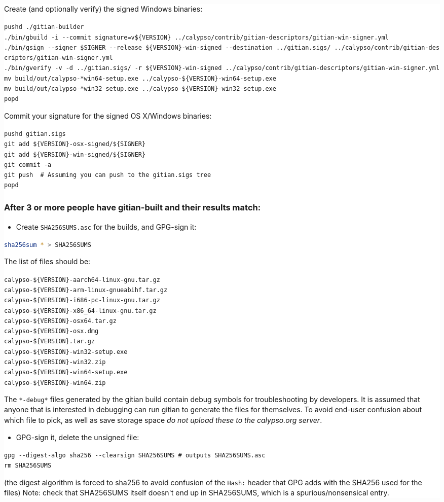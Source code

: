 Create (and optionally verify) the signed Windows binaries:

    pushd ./gitian-builder
    ./bin/gbuild -i --commit signature=v${VERSION} ../calypso/contrib/gitian-descriptors/gitian-win-signer.yml
    ./bin/gsign --signer $SIGNER --release ${VERSION}-win-signed --destination ../gitian.sigs/ ../calypso/contrib/gitian-descriptors/gitian-win-signer.yml
    ./bin/gverify -v -d ../gitian.sigs/ -r ${VERSION}-win-signed ../calypso/contrib/gitian-descriptors/gitian-win-signer.yml
    mv build/out/calypso-*win64-setup.exe ../calypso-${VERSION}-win64-setup.exe
    mv build/out/calypso-*win32-setup.exe ../calypso-${VERSION}-win32-setup.exe
    popd

Commit your signature for the signed OS X/Windows binaries:

    pushd gitian.sigs
    git add ${VERSION}-osx-signed/${SIGNER}
    git add ${VERSION}-win-signed/${SIGNER}
    git commit -a
    git push  # Assuming you can push to the gitian.sigs tree
    popd

### After 3 or more people have gitian-built and their results match:

- Create `SHA256SUMS.asc` for the builds, and GPG-sign it:

```bash
sha256sum * > SHA256SUMS
```

The list of files should be:
```
calypso-${VERSION}-aarch64-linux-gnu.tar.gz
calypso-${VERSION}-arm-linux-gnueabihf.tar.gz
calypso-${VERSION}-i686-pc-linux-gnu.tar.gz
calypso-${VERSION}-x86_64-linux-gnu.tar.gz
calypso-${VERSION}-osx64.tar.gz
calypso-${VERSION}-osx.dmg
calypso-${VERSION}.tar.gz
calypso-${VERSION}-win32-setup.exe
calypso-${VERSION}-win32.zip
calypso-${VERSION}-win64-setup.exe
calypso-${VERSION}-win64.zip
```
The `*-debug*` files generated by the gitian build contain debug symbols
for troubleshooting by developers. It is assumed that anyone that is interested
in debugging can run gitian to generate the files for themselves. To avoid
end-user confusion about which file to pick, as well as save storage
space *do not upload these to the calypso.org server*.

- GPG-sign it, delete the unsigned file:
```
gpg --digest-algo sha256 --clearsign SHA256SUMS # outputs SHA256SUMS.asc
rm SHA256SUMS
```
(the digest algorithm is forced to sha256 to avoid confusion of the `Hash:` header that GPG adds with the SHA256 used for the files)
Note: check that SHA256SUMS itself doesn't end up in SHA256SUMS, which is a spurious/nonsensical entry.
